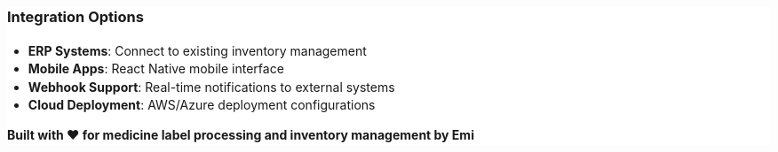 ### Integration Options
- **ERP Systems**: Connect to existing inventory management
- **Mobile Apps**: React Native mobile interface
- **Webhook Support**: Real-time notifications to external systems
- **Cloud Deployment**: AWS/Azure deployment configurations

**Built with ❤️ for medicine label processing and inventory management by Emi**